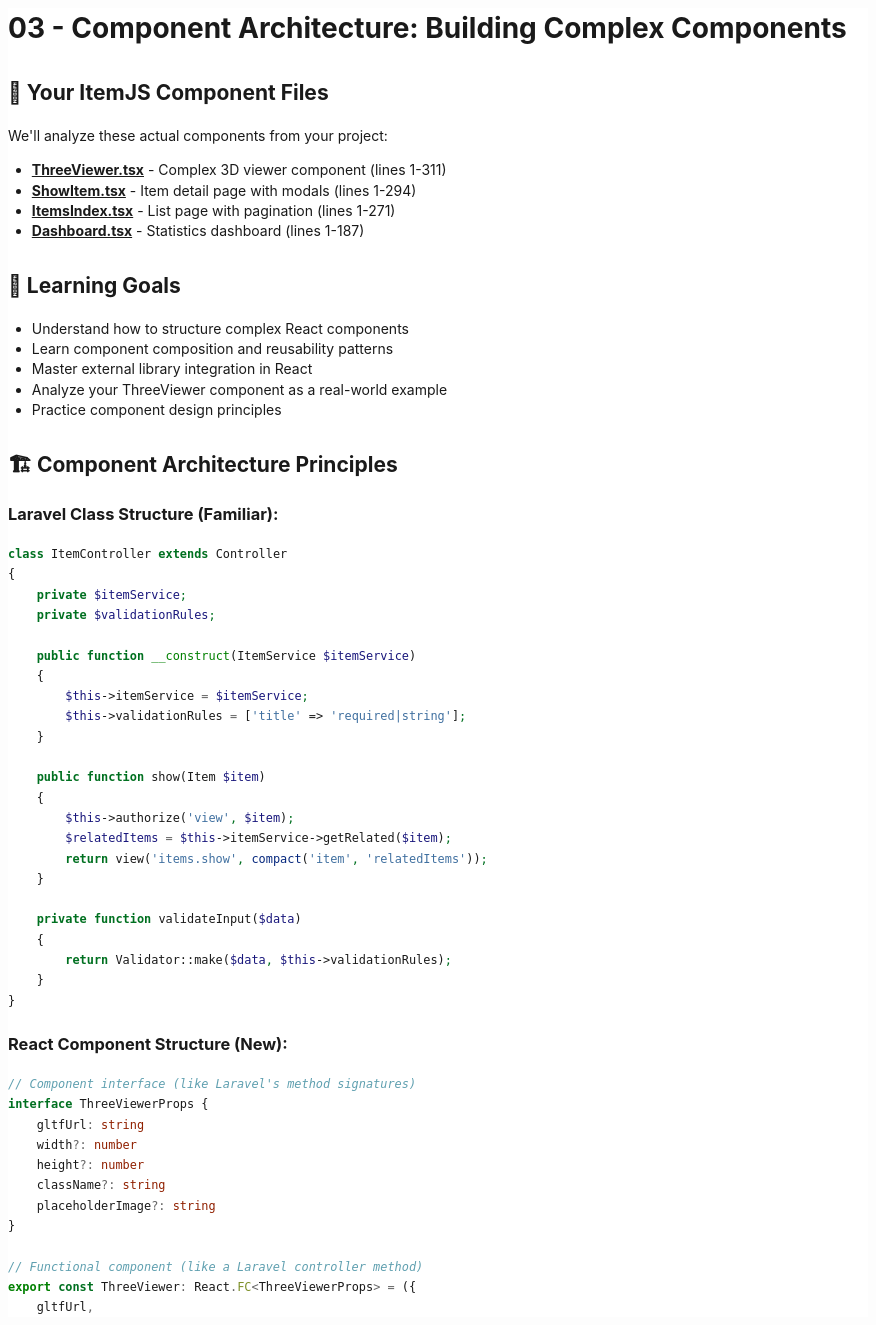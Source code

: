 # 03 - Component Architecture: Building Complex Components

## 📂 Your ItemJS Component Files
We'll analyze these actual components from your project:
- **[ThreeViewer.tsx](../src/components/ThreeViewer.tsx)** - Complex 3D viewer component (lines 1-311)
- **[ShowItem.tsx](../src/pages/ShowItem.tsx)** - Item detail page with modals (lines 1-294)
- **[ItemsIndex.tsx](../src/pages/ItemsIndex.tsx)** - List page with pagination (lines 1-271)
- **[Dashboard.tsx](../src/pages/Dashboard.tsx)** - Statistics dashboard (lines 1-187)

## 🎯 Learning Goals
- Understand how to structure complex React components
- Learn component composition and reusability patterns
- Master external library integration in React
- Analyze your ThreeViewer component as a real-world example
- Practice component design principles

## 🏗️ Component Architecture Principles

### Laravel Class Structure (Familiar):
```php
class ItemController extends Controller 
{
    private $itemService;
    private $validationRules;
    
    public function __construct(ItemService $itemService) 
    {
        $this->itemService = $itemService;
        $this->validationRules = ['title' => 'required|string'];
    }
    
    public function show(Item $item) 
    {
        $this->authorize('view', $item);
        $relatedItems = $this->itemService->getRelated($item);
        return view('items.show', compact('item', 'relatedItems'));
    }
    
    private function validateInput($data) 
    {
        return Validator::make($data, $this->validationRules);
    }
}
```

### React Component Structure (New):
```typescript
// Component interface (like Laravel's method signatures)
interface ThreeViewerProps {
    gltfUrl: string
    width?: number
    height?: number
    className?: string
    placeholderImage?: string
}

// Functional component (like a Laravel controller method)
export const ThreeViewer: React.FC<ThreeViewerProps> = ({
    gltfUrl,
```